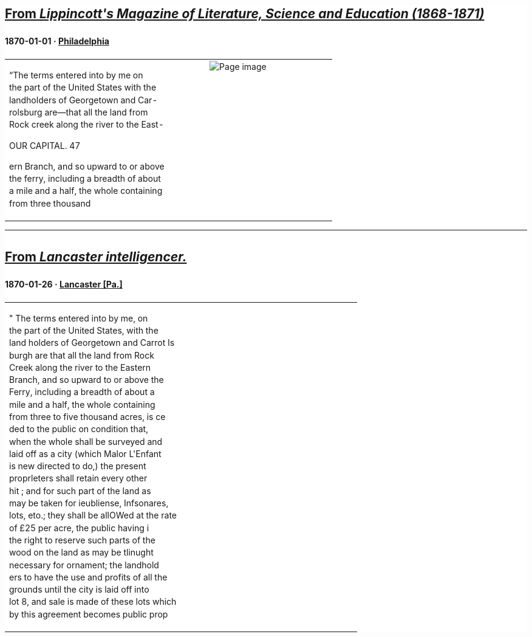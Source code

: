 ## [From _Lippincott's Magazine of Literature, Science and Education (1868-1871)_](https://archive.org/details/sim_mcbrides-magazine_1870-01_5/page/n42/mode/1up?view=theater)

#### 1870-01-01 &middot; [Philadelphia](http://dbpedia.org/resource/Philadelphia)

<table style="width: 100%;"><tr><td style="width: 50%">

  
  
“The terms entered into by me on  
the part of the United States with the  
landholders of Georgetown and Car-  
rolsburg are—that all the land from  
Rock creek along the river to the East-  
  
  
  
OUR CAPITAL. 47  
  
ern Branch, and so upward to or above  
the ferry, including a breadth of about  
a mile and a half, the whole containing  
from three thousand
</td><td style="width: 50%; max-height: 75%; margin: auto; display: block;">
<img alt="Page image" src="https://iiif.archive.org/image/iiif/2/sim_mcbrides-magazine_1870-01_5%2Fsim_mcbrides-magazine_1870-01_5_jp2.zip%2Fsim_mcbrides-magazine_1870-01_5_jp2%2Fsim_mcbrides-magazine_1870-01_5_0042.jp2/pct:12.059859154929578,9.222737819025522,69.23415492957747,77.75522041763341/,600/0/default.jpg"/>
</td>
</tr></table>

---

## [From _Lancaster intelligencer._](https://panewsarchive.psu.edu/lccn/sn83032304/1870-01-26/ed-1/seq-1/)

#### 1870-01-26 &middot; [Lancaster [Pa.]](http://dbpedia.org/resource/Lancaster%2C_Pennsylvania)

<table style="width: 100%;"><tr><td style="width: 50%">

  
&quot; The terms entered into by me, on   
the part of the United States, with the   
land holders of Georgetown and Carrot Is­  
burgh are that all the land from Rock   
Creek along the river to the Eastern   
Branch, and so upward to or above the   
Ferry, including a breadth of about a   
mile and a half, the whole containing   
from three to five thousand acres, is ce­  
ded to the public on condition that,   
when the whole shall be surveyed and   
laid off as a city (which Malor L&#x27;Enfant   
is new directed to do,) the present   
proprleters shall retain every other   
hit ; and for such part of the land as   
may be taken for ieubliense, Infsonares,   
lots, eto.; they shall be allOWed at the rate   
of £25 per acre, the public having i   
the right to reserve such parts of the   
wood on the land as may be tlinught   
necessary for ornament; the landhold­  
ers to have the use and profits of all the   
grounds until the city is laid off into   
lot 8, and sale is made of these lots which   
by this agreement becomes public prop­  
